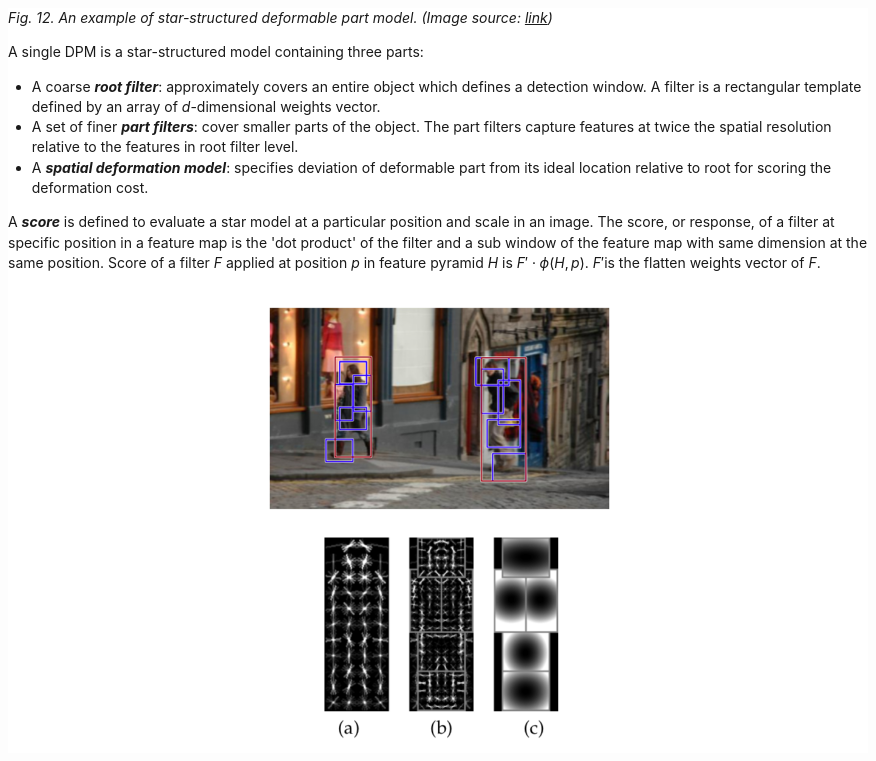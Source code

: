 *Fig. 12. An example of star-structured deformable part model. (Image source: [link](http://vision.stanford.edu/teaching/cs231b_spring1213/slides/dpm-slides-ross-girshick.pdf))*

A single DPM is a star-structured model containing three parts:

- A coarse ***root filter***: approximately covers an entire object which defines a detection window. A filter is a rectangular template defined by an array of $d$-dimensional weights vector.
- A set of finer ***part filters***: cover smaller parts of the object. The part filters capture features at twice the spatial resolution relative to the features in root filter level. 
- A ***spatial deformation model***: specifies deviation of deformable part from its ideal location relative to root for scoring the deformation cost. 

A ***score*** is defined to evaluate a star model at a particular position and scale in an image. The score, or response, of a filter at specific position in a feature map is the 'dot product' of the filter and a sub window of the feature map with same dimension at the same position. Score of a filter $F$ applied at position $p$ in feature pyramid $H$ is $F'\cdot \phi(H, p)$. $F'$is the flatten weights vector of $F$.

<div style="text-align:center"><img src="../images/object detection/dpm-star.png" alt="Image cell gradients(direction and magnitude)" width="400"/></div>
